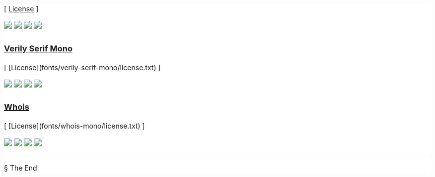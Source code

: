  [ [License](fonts/ubuntu-mono/license.txt) ]
</p>
<p>
 <img src="images/gallery/ubuntu-mono-STP.png" width="725">
  <img src="images/gallery/ubuntu-mono-STPC.png" width="725">
   <img src="images/gallery/ubuntu-mono-dark.png" width="725">
    <img src="images/gallery/ubuntu-mono-light.png" width="725"/>
   </img>
  </img>
 </img>
</p>
<h3>
 <a href="fonts/verily-serif-mono">
  Verily Serif Mono
 </a>
</h3>
<p>
 [ [License](fonts/verily-serif-mono/license.txt) ]
</p>
<p>
 <img src="images/gallery/verily-serif-mono-STP.png" width="725">
  <img src="images/gallery/verily-serif-mono-STPC.png" width="725">
   <img src="images/gallery/verily-serif-mono-dark.png" width="725">
    <img src="images/gallery/verily-serif-mono-light.png" width="725"/>
   </img>
  </img>
 </img>
</p>
<h3>
 <a href="fonts/whois-mono">
  Whois
 </a>
</h3>
<p>
 [ [License](fonts/whois-mono/license.txt) ]
</p>
<p>
 <img src="images/gallery/whois-mono-STP.png" width="725">
  <img src="images/gallery/whois-mono-STPC.png" width="725">
   <img src="images/gallery/whois-mono-dark.png" width="725">
    <img src="images/gallery/whois-mono-light.png" width="725"/>
   </img>
  </img>
 </img>
</p>
<hr/>
<p>
 § The End
</p>
